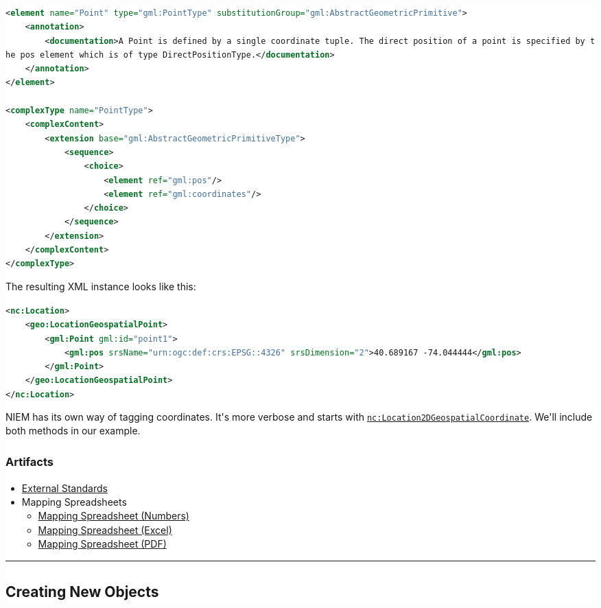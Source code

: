 ```xml
<element name="Point" type="gml:PointType" substitutionGroup="gml:AbstractGeometricPrimitive">
	<annotation>
		<documentation>A Point is defined by a single coordinate tuple. The direct position of a point is specified by the pos element which is of type DirectPositionType.</documentation>
	</annotation>
</element>

<complexType name="PointType">
	<complexContent>
		<extension base="gml:AbstractGeometricPrimitiveType">
			<sequence>
				<choice>
					<element ref="gml:pos"/>
					<element ref="gml:coordinates"/>
				</choice>
			</sequence>
		</extension>
	</complexContent>
</complexType>

```

The resulting XML instance looks like this:

```xml
<nc:Location>
	<geo:LocationGeospatialPoint>
		<gml:Point gml:id="point1">
			<gml:pos srsName="urn:ogc:def:crs:EPSG::4326" srsDimension="2">40.689167 -74.044444</gml:pos>
		</gml:Point>
	</geo:LocationGeospatialPoint>
</nc:Location>
```
NIEM has its own way of tagging coordinates. It's more verbose and starts with [`nc:Location2DGeospatialCoordinate`](https://niemopen.github.io/niem-open-training/nc.html#Location2DGeospatialCoordinate). We'll include both methods in our example.

### Artifacts

- [External Standards](/Text_Document/09_External_Standards.md)
- Mapping Spreadsheets
	- [Mapping Spreadsheet (Numbers)](/Mapping_Spreadsheets/09_External_Standards.numbers)
	- [Mapping Spreadsheet (Excel)](/Mapping_Spreadsheets/09_External_Standards.xlsx)
	- [Mapping Spreadsheet (PDF)](/Mapping_Spreadsheets/09_External_Standards.pdf)

___
## Creating New Objects
